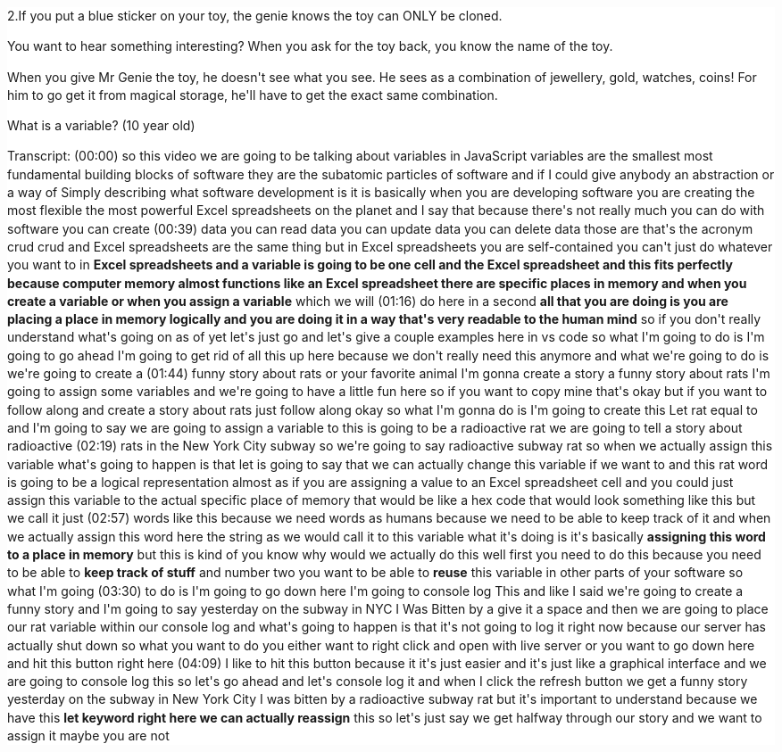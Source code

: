 2.If you put a blue sticker on your toy, the genie knows the toy can ONLY be cloned.

You want to hear something interesting? 
When you ask for the toy back, you know the name of the toy.

When you give Mr Genie the toy, he doesn't see what you see. He sees as a combination of jewellery, gold, watches, coins! For him to go get it from magical storage, he'll have to get the exact same combination.


What is a variable? (10 year old)





Transcript:
(00:00) so this video we are going to be talking about variables in JavaScript variables are the smallest most fundamental building blocks of software they are the subatomic particles of software and if I could give anybody an abstraction or a way of Simply describing what software development is it is basically when you are developing software you are creating the most flexible the most powerful Excel spreadsheets on the planet and I say that because there's not really much you can do with software you can create
(00:39) data you can read data you can update data you can delete data those are that's the acronym crud crud and Excel spreadsheets are the same thing but in Excel spreadsheets you are self-contained you can't just do whatever you want to in **Excel spreadsheets and a variable is going to be one cell and the Excel spreadsheet and this fits perfectly because computer memory almost functions like an Excel spreadsheet there are specific places in memory and when you create a variable or when you assign a variable** which we will
(01:16) do here in a second **all that you are doing is you are placing a place in memory logically and you are doing it in a way that's very readable to the human mind** so if you don't really understand what's going on as of yet let's just go and let's give a couple examples here in vs code so what I'm going to do is I'm going to go ahead I'm going to get rid of all this up here because we don't really need this anymore and what we're going to do is we're going to create a
(01:44) funny story about rats or your favorite animal I'm gonna create a story a funny story about rats I'm going to assign some variables and we're going to have a little fun here so if you want to copy mine that's okay but if you want to follow along and create a story about rats just follow along okay so what I'm gonna do is I'm going to create this Let rat equal to and I'm going to say we are going to assign a variable to this is going to be a radioactive rat we are going to tell a story about radioactive
(02:19) rats in the New York City subway so we're going to say radioactive subway rat so when we actually assign this variable what's going to happen is that let is going to say that we can actually change this variable if we want to and this rat word is going to be a logical representation almost as if you are assigning a value to an Excel spreadsheet cell and you could just assign this variable to the actual specific place of memory that would be like a hex code that would look something like this but we call it just
(02:57) words like this because we need words as humans because we need to be able to keep track of it and when we actually assign this word here the string as we would call it to this variable what it's doing is it's basically **assigning this word to a place in memory** but this is kind of you know why would we actually do this well first you need to do this because you need to be able to **keep track of stuff** and number two you want to be able to **reuse** this variable in other parts of your software so what I'm going
(03:30) to do is I'm going to go down here I'm going to console log This and like I said we're going to create a funny story and I'm going to say yesterday on the subway in NYC I Was Bitten by a give it a space and then we are going to place our rat variable within our console log and what's going to happen is that it's not going to log it right now because our server has actually shut down so what you want to do you either want to right click and open with live server or you want to go down here and hit this button right here
(04:09) I like to hit this button because it it's just easier and it's just like a graphical interface and we are going to console log this so let's go ahead and let's console log it and when I click the refresh button we get a funny story yesterday on the subway in New York City I was bitten by a radioactive subway rat but it's important to understand because we have this **let keyword right here we can actually reassign** this so let's just say we get halfway through our story and we want to assign it maybe you are not